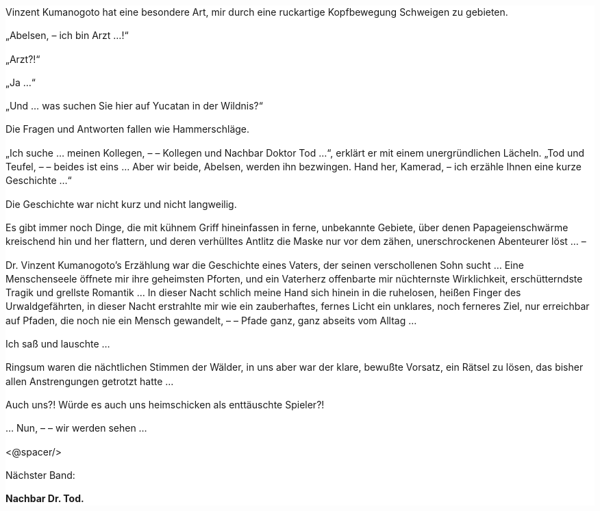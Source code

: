 Vinzent Kumanogoto hat eine besondere Art, mir durch eine ruckartige
Kopfbewegung Schweigen zu gebieten.

„Abelsen, – ich bin Arzt …!“

„Arzt?!“

„Ja …“

„Und … was suchen Sie hier auf Yucatan in der Wildnis?“

Die Fragen und Antworten fallen wie Hammerschläge.

„Ich suche … meinen Kollegen, – – Kollegen und Nachbar Doktor Tod …“, erklärt
er mit einem unergründlichen Lächeln. „Tod und Teufel, – – beides ist eins …
Aber wir beide, Abelsen, werden ihn bezwingen. Hand her, Kamerad, – ich erzähle
Ihnen eine kurze Geschichte …“

Die Geschichte war nicht kurz und nicht langweilig.

Es gibt immer noch Dinge, die mit kühnem Griff hineinfassen in ferne,
unbekannte Gebiete, über denen Papageienschwärme kreischend hin und her
flattern, und deren verhülltes Antlitz die Maske nur vor dem zähen,
unerschrockenen Abenteurer löst … –

Dr. Vinzent Kumanogoto’s Erzählung war die Geschichte eines Vaters, der seinen
verschollenen Sohn sucht … Eine Menschenseele öffnete mir ihre geheimsten
Pforten, und ein Vaterherz offenbarte mir nüchternste Wirklichkeit,
erschütterndste Tragik und grellste Romantik … In dieser Nacht schlich meine
Hand sich hinein in die ruhelosen, heißen Finger des Urwaldgefährten, in dieser
Nacht erstrahlte mir wie ein zauberhaftes, fernes Licht ein unklares, noch
ferneres Ziel, nur erreichbar auf Pfaden, die noch nie ein Mensch gewandelt, –
– Pfade ganz, ganz abseits vom Alltag …

Ich saß und lauschte …

Ringsum waren die nächtlichen Stimmen der Wälder, in uns aber war der klare,
bewußte Vorsatz, ein Rätsel zu lösen, das bisher allen Anstrengungen getrotzt
hatte …

Auch uns?! Würde es auch uns heimschicken als enttäuschte Spieler?!

… Nun, – – wir werden sehen …

<@spacer/>

Nächster Band:

__Nachbar Dr. Tod.__


